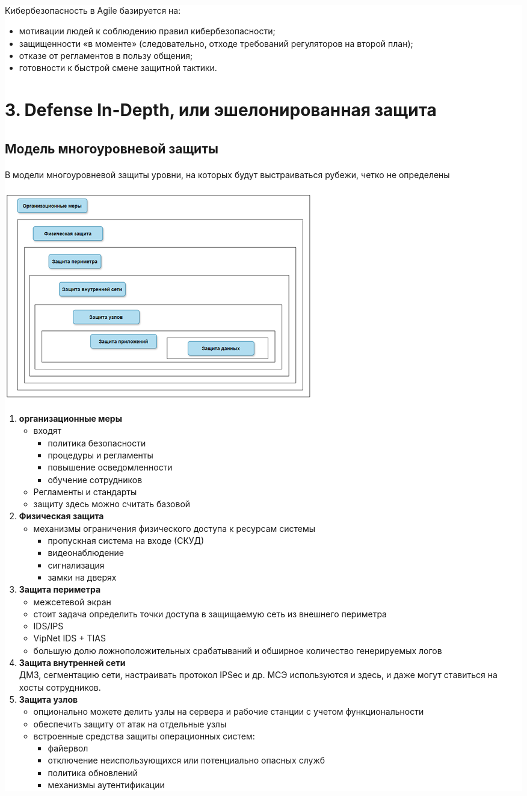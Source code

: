 Кибербезопасность в Agile базируется на:
- мотивации людей к соблюдению правил кибербезопасности;
- защищенности «в моменте» (следовательно, отходе требований регуляторов на второй план);
- отказе от регламентов в пользу общения;
- готовности к быстрой смене защитной тактики.

# 3. Defense In-Depth, или эшелонированная защита

## Модель многоуровневой защиты

В модели многоуровневой защиты уровни, на которых будут выстраиваться рубежи, четко не определены

![alt text](./imgs/01_03_mlvl_sec.png)

1. **организационные меры**
    - входят
        - политика безопасности
		- процедуры и регламенты
		- повышение осведомленности
        - обучение сотрудников
    - Регламенты и стандарты
    - защиту здесь можно считать базовой
1. **Физическая защита**
    - механизмы ограничения физического доступа к ресурсам системы
        - пропускная система на входе (СКУД)
		- видеонаблюдение
		- сигнализация
		- замки на дверях
1. **Защита периметра**
    - межсетевой экран
    - стоит задача определить точки доступа в защищаемую сеть из внешнего периметра
    - IDS/IPS
    - VipNet IDS + TIAS
    - <span sytle="color:red">большую долю ложноположительных срабатываний и обширное количество генерируемых логов</span>
1. **Защита внутренней сети**<br>ДМЗ, сегментацию сети, настраивать протокол IPSec и др. МСЭ используются и здесь, и даже могут ставиться на хосты сотрудников.
1. **Защита узлов**
    - опционально можете делить узлы на сервера и рабочие станции с учетом функциональности
    - обеспечить защиту от атак на отдельные узлы
    - встроенные средства защиты операционных систем:
        - файервол
		- отключение неиспользующихся или потенциально опасных служб
		- политика обновлений
		- механизмы аутентификации